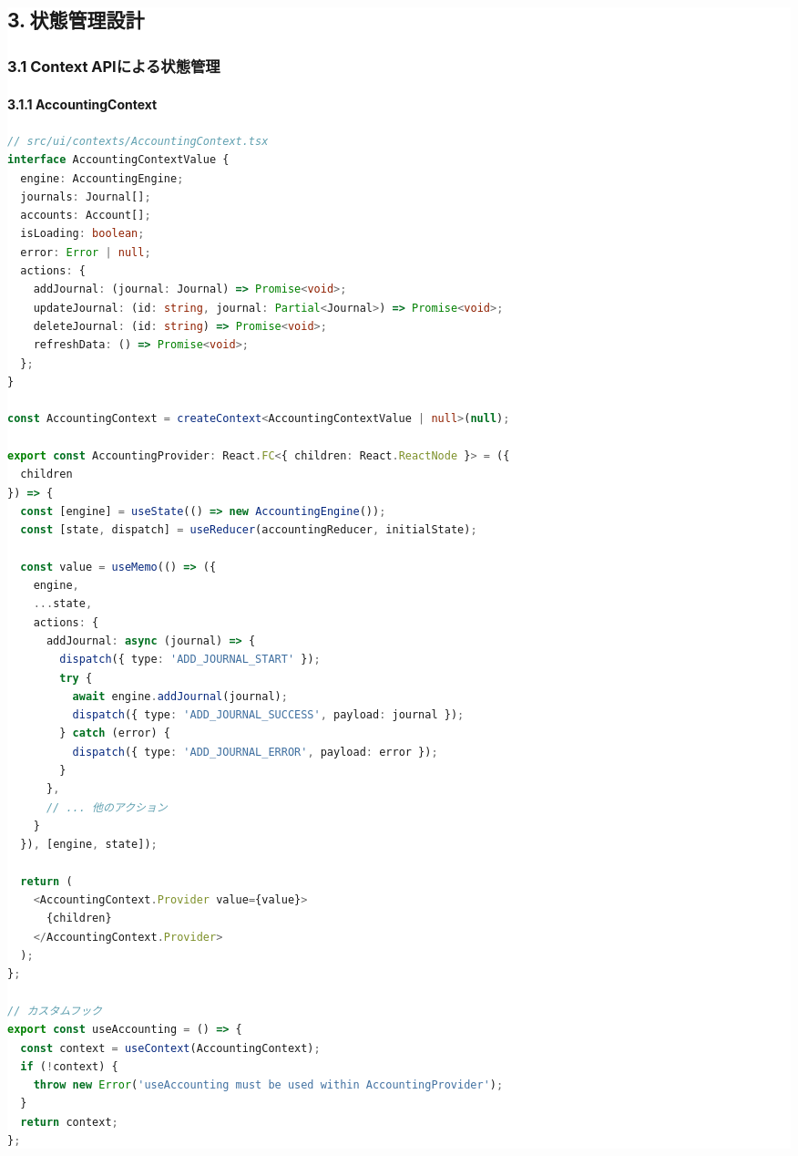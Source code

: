 ## 3. 状態管理設計

### 3.1 Context APIによる状態管理

#### 3.1.1 AccountingContext

```typescript
// src/ui/contexts/AccountingContext.tsx
interface AccountingContextValue {
  engine: AccountingEngine;
  journals: Journal[];
  accounts: Account[];
  isLoading: boolean;
  error: Error | null;
  actions: {
    addJournal: (journal: Journal) => Promise<void>;
    updateJournal: (id: string, journal: Partial<Journal>) => Promise<void>;
    deleteJournal: (id: string) => Promise<void>;
    refreshData: () => Promise<void>;
  };
}

const AccountingContext = createContext<AccountingContextValue | null>(null);

export const AccountingProvider: React.FC<{ children: React.ReactNode }> = ({ 
  children 
}) => {
  const [engine] = useState(() => new AccountingEngine());
  const [state, dispatch] = useReducer(accountingReducer, initialState);
  
  const value = useMemo(() => ({
    engine,
    ...state,
    actions: {
      addJournal: async (journal) => {
        dispatch({ type: 'ADD_JOURNAL_START' });
        try {
          await engine.addJournal(journal);
          dispatch({ type: 'ADD_JOURNAL_SUCCESS', payload: journal });
        } catch (error) {
          dispatch({ type: 'ADD_JOURNAL_ERROR', payload: error });
        }
      },
      // ... 他のアクション
    }
  }), [engine, state]);
  
  return (
    <AccountingContext.Provider value={value}>
      {children}
    </AccountingContext.Provider>
  );
};

// カスタムフック
export const useAccounting = () => {
  const context = useContext(AccountingContext);
  if (!context) {
    throw new Error('useAccounting must be used within AccountingProvider');
  }
  return context;
};
```
